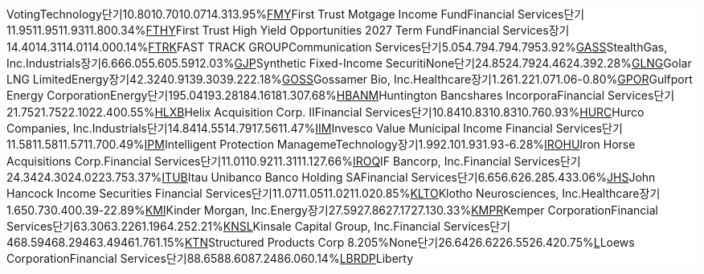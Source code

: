 Voting</td><td>Technology</td><td>단기</td><td>10.80</td><td>10.70</td><td>10.07</td><td>14.31</td><td style="color: red">3.95%</td></tr><tr><td><a href="https://stockato.github.io/ticker/FMY" target="_blank">FMY</a></td><td>First Trust Motgage Income Fund</td><td>Financial Services</td><td>단기</td><td>11.95</td><td>11.95</td><td>11.93</td><td>11.80</td><td style="color: red">0.34%</td></tr><tr><td><a href="https://stockato.github.io/ticker/FTHY" target="_blank">FTHY</a></td><td>First Trust High Yield Opportunities 2027 Term Fund</td><td>Financial Services</td><td>장기</td><td>14.40</td><td>14.31</td><td>14.01</td><td>14.00</td><td style="color: red">0.14%</td></tr><tr><td><a href="https://stockato.github.io/ticker/FTRK" target="_blank">FTRK</a></td><td>FAST TRACK GROUP</td><td>Communication Services</td><td>단기</td><td>5.05</td><td>4.79</td><td>4.79</td><td>4.79</td><td style="color: red">53.92%</td></tr><tr><td><a href="https://stockato.github.io/ticker/GASS" target="_blank">GASS</a></td><td>StealthGas, Inc.</td><td>Industrials</td><td>장기</td><td>6.66</td><td>6.05</td><td>5.60</td><td>5.59</td><td style="color: red">12.03%</td></tr><tr><td><a href="https://stockato.github.io/ticker/GJP" target="_blank">GJP</a></td><td>Synthetic Fixed-Income Securiti</td><td>None</td><td>단기</td><td>24.85</td><td>24.79</td><td>24.46</td><td>24.39</td><td style="color: red">2.28%</td></tr><tr><td><a href="https://stockato.github.io/ticker/GLNG" target="_blank">GLNG</a></td><td>Golar LNG Limited</td><td>Energy</td><td>장기</td><td>42.32</td><td>40.91</td><td>39.30</td><td>39.22</td><td style="color: red">2.18%</td></tr><tr><td><a href="https://stockato.github.io/ticker/GOSS" target="_blank">GOSS</a></td><td>Gossamer Bio, Inc.</td><td>Healthcare</td><td>장기</td><td>1.26</td><td>1.22</td><td>1.07</td><td>1.06</td><td style="color: blue">-0.80%</td></tr><tr><td><a href="https://stockato.github.io/ticker/GPOR" target="_blank">GPOR</a></td><td>Gulfport Energy Corporation</td><td>Energy</td><td>단기</td><td>195.04</td><td>193.28</td><td>184.16</td><td>181.30</td><td style="color: red">7.68%</td></tr><tr><td><a href="https://stockato.github.io/ticker/HBANM" target="_blank">HBANM</a></td><td>Huntington Bancshares Incorpora</td><td>Financial Services</td><td>단기</td><td>21.75</td><td>21.75</td><td>22.10</td><td>22.40</td><td style="color: red">0.55%</td></tr><tr><td><a href="https://stockato.github.io/ticker/HLXB" target="_blank">HLXB</a></td><td>Helix Acquisition Corp. II</td><td>Financial Services</td><td>단기</td><td>10.84</td><td>10.83</td><td>10.83</td><td>10.76</td><td style="color: red">0.93%</td></tr><tr><td><a href="https://stockato.github.io/ticker/HURC" target="_blank">HURC</a></td><td>Hurco Companies, Inc.</td><td>Industrials</td><td>단기</td><td>14.84</td><td>14.55</td><td>14.79</td><td>17.56</td><td style="color: red">11.47%</td></tr><tr><td><a href="https://stockato.github.io/ticker/IIM" target="_blank">IIM</a></td><td>Invesco Value Municipal Income </td><td>Financial Services</td><td>단기</td><td>11.58</td><td>11.58</td><td>11.57</td><td>11.70</td><td style="color: red">0.49%</td></tr><tr><td><a href="https://stockato.github.io/ticker/IPM" target="_blank">IPM</a></td><td>Intelligent Protection Manageme</td><td>Technology</td><td>장기</td><td>1.99</td><td>2.10</td><td>1.93</td><td>1.93</td><td style="color: blue">-6.28%</td></tr><tr><td><a href="https://stockato.github.io/ticker/IROHU" target="_blank">IROHU</a></td><td>Iron Horse Acquisitions Corp.</td><td>Financial Services</td><td>단기</td><td>11.01</td><td>10.92</td><td>11.31</td><td>11.12</td><td style="color: red">7.66%</td></tr><tr><td><a href="https://stockato.github.io/ticker/IROQ" target="_blank">IROQ</a></td><td>IF Bancorp, Inc.</td><td>Financial Services</td><td>단기</td><td>24.34</td><td>24.30</td><td>24.02</td><td>23.75</td><td style="color: red">3.37%</td></tr><tr><td><a href="https://stockato.github.io/ticker/ITUB" target="_blank">ITUB</a></td><td>Itau Unibanco Banco Holding SA</td><td>Financial Services</td><td>단기</td><td>6.65</td><td>6.62</td><td>6.28</td><td>5.43</td><td style="color: red">3.06%</td></tr><tr><td><a href="https://stockato.github.io/ticker/JHS" target="_blank">JHS</a></td><td>John Hancock Income Securities </td><td>Financial Services</td><td>단기</td><td>11.07</td><td>11.05</td><td>11.02</td><td>11.02</td><td style="color: red">0.85%</td></tr><tr><td><a href="https://stockato.github.io/ticker/KLTO" target="_blank">KLTO</a></td><td>Klotho Neurosciences, Inc.</td><td>Healthcare</td><td>장기</td><td>1.65</td><td>0.73</td><td>0.40</td><td>0.39</td><td style="color: blue">-22.89%</td></tr><tr><td><a href="https://stockato.github.io/ticker/KMI" target="_blank">KMI</a></td><td>Kinder Morgan, Inc.</td><td>Energy</td><td>장기</td><td>27.59</td><td>27.86</td><td>27.17</td><td>27.13</td><td style="color: red">0.33%</td></tr><tr><td><a href="https://stockato.github.io/ticker/KMPR" target="_blank">KMPR</a></td><td>Kemper Corporation</td><td>Financial Services</td><td>단기</td><td>63.30</td><td>63.22</td><td>61.19</td><td>64.25</td><td style="color: red">2.21%</td></tr><tr><td><a href="https://stockato.github.io/ticker/KNSL" target="_blank">KNSL</a></td><td>Kinsale Capital Group, Inc.</td><td>Financial Services</td><td>단기</td><td>468.59</td><td>468.29</td><td>463.49</td><td>461.76</td><td style="color: red">1.15%</td></tr><tr><td><a href="https://stockato.github.io/ticker/KTN" target="_blank">KTN</a></td><td>Structured Products Corp 8.205%</td><td>None</td><td>단기</td><td>26.64</td><td>26.62</td><td>26.55</td><td>26.42</td><td style="color: red">0.75%</td></tr><tr><td><a href="https://stockato.github.io/ticker/L" target="_blank">L</a></td><td>Loews Corporation</td><td>Financial Services</td><td>단기</td><td>88.65</td><td>88.60</td><td>87.24</td><td>86.06</td><td style="color: red">0.14%</td></tr><tr><td><a href="https://stockato.github.io/ticker/LBRDP" target="_blank">LBRDP</a></td><td>Liberty